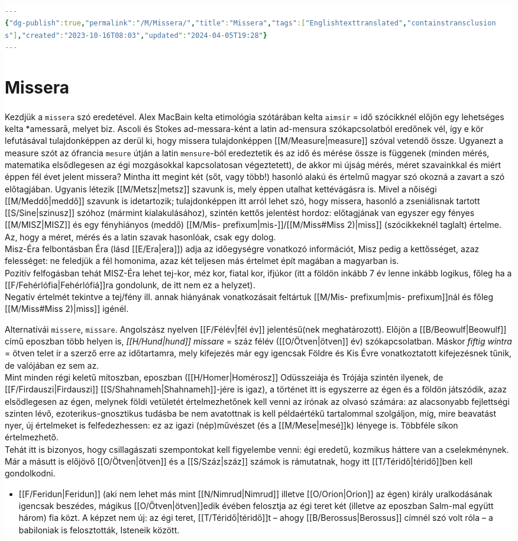 ```yaml
---
{"dg-publish":true,"permalink":"/M/Missera/","title":"Missera","tags":["Englishtexttranslated","containstransclusions"],"created":"2023-10-16T08:03","updated":"2024-04-05T19:28"}
---
```



# Missera

Kezdjük a `missera` szó eredetével. Alex MacBain kelta etimológia szótárában kelta `aimsir` = idő szócikknél előjön egy lehetséges kelta \*amessarā, melyet biz. Ascoli és Stokes ad-messara-ként a latin ad-mensura szókapcsolatból eredőnek vél, így e kör lefutásával tulajdonképpen az derül ki, hogy missera tulajdonképpen [[M/Measure\|measure]] szóval vetendő össze. Ugyanezt a measure szót az ófrancia `mesure` útján a latin `mensure`-ból eredeztetik és az idő és mérése össze is függenek (minden mérés, matematika elsődlegesen az égi mozgásokkal kapcsolatosan végeztetett), de akkor mi újság mérés, méret szavainkkal és miért éppen fél évet jelent missera? Mintha itt megint két (sőt, vagy több!) hasonló alakú és értelmű magyar szó okozná a zavart a szó előtagjában. Ugyanis létezik [[M/Metsz\|metsz]] szavunk is, mely éppen utalhat kettévágásra is. Mivel a nőiségi [[M/Meddő\|meddő]] szavunk is idetartozik; tulajdonképpen itt arról lehet szó, hogy missera, hasonló a zseniálisnak tartott [[S/Sine\|szinusz]] szóhoz (mármint kialakulásához), szintén kettős jelentést hordoz: előtagjának van egyszer egy fényes [[M/MISZ\|MISZ]] és egy fényhiányos (meddő) [[M/Mis- prefixum\|mis-]]/[[M/Miss#Miss 2)\|miss]] (szócikkeknél taglalt) értelme. Az, hogy a méret, mérés és a latin szavak hasonlóak, csak egy dolog.  
Misz-Éra felbontásban Éra (lásd [[E/Era\|era]]) adja az időegységre vonatkozó információt, Misz pedig a kettősséget, azaz felességet: ne feledjük a fél homonima, azaz két teljesen más értelmet épít magában a magyarban is.  
Pozitív felfogásban tehát MISZ-Éra lehet tej-kor, méz kor, fiatal kor, ifjúkor (itt a földön inkább 7 év lenne inkább logikus, főleg ha a [[F/Fehérlófia\|Fehérlófiá]]ra gondolunk, de itt nem ez a helyzet).  
Negatív értelmét tekintve a tej/fény ill. annak hiányának vonatkozásait feltártuk [[M/Mis- prefixum\|mis- prefixum]]nál és főleg [[M/Miss#Miss 2)\|miss]] igénél.  

Alternatívái `missere`, `missare`. Angolszász nyelven [[F/Félév\|fél év]] jelentésű(nek meghatározott). Előjön a [[B/Beowulf\|Beowulf]] című eposzban több helyen is, *[[H/Hund\|hund]] missare* = száz félév ([[O/Ötven\|ötven]] év) szókapcsolatban. Máskor *fiftig wintra* = ötven telet ír a szerző erre az időtartamra, mely kifejezés már egy igencsak Földre és Kis Évre vonatkoztatott kifejezésnek tűnik, de valójában ez sem az.  
Mint minden régi keletű mítoszban, eposzban ([[H/Homer\|Homérosz]] Odüsszeiája és Trójája szintén ilyenek, de [[F/Firdauszi\|Firdauszi]] [[S/Shahnameh\|Shahnameh]]-jére is igaz), a történet itt is egyszerre az égen és a földön játszódik, azaz elsődlegesen az égen, melynek földi vetületét értelmezhetőnek kell venni az írónak az olvasó számára: az alacsonyabb fejlettségi szinten lévő, ezoterikus-gnosztikus tudásba be nem avatottnak is kell példaértékű tartalommal szolgáljon, míg, mire beavatást nyer, új értelmeket is felfedezhessen: ez az igazi (nép)művészet (és a [[M/Mese\|mesé]]k) lényege is. Többféle síkon értelmezhető.  
Tehát itt is bizonyos, hogy csillagászati szempontokat kell figyelembe venni: égi eredetű, kozmikus háttere van a cselekménynek. Már a másutt is előjövő [[O/Ötven\|ötven]] és a [[S/Száz\|száz]] számok is rámutatnak, hogy itt [[T/Téridő\|téridő]]ben kell gondolkodni.  
- [[F/Feridun\|Feridun]] (aki nem lehet más mint [[N/Nimrud\|Nimrud]] illetve [[O/Orion\|Orion]] az égen) király uralkodásának igencsak beszédes, mágikus [[O/Ötven\|ötven]]edik évében felosztja az égi teret két (illetve az eposzban Salm-mal együtt három) fia közt. A képzet nem új: az égi teret, [[T/Téridő\|téridő]]t – ahogy [[B/Berossus\|Berossus]] címnél szó volt róla – a babiloniak is felosztották, Isteneik között.  


[^1]: Lábjegyzet:  
[^2]: Lábjegyzet:  
[^3]: Lábjegyzet:  
[^4]: Lábjegyzet:  
[^5]: Lábjegyzet:  